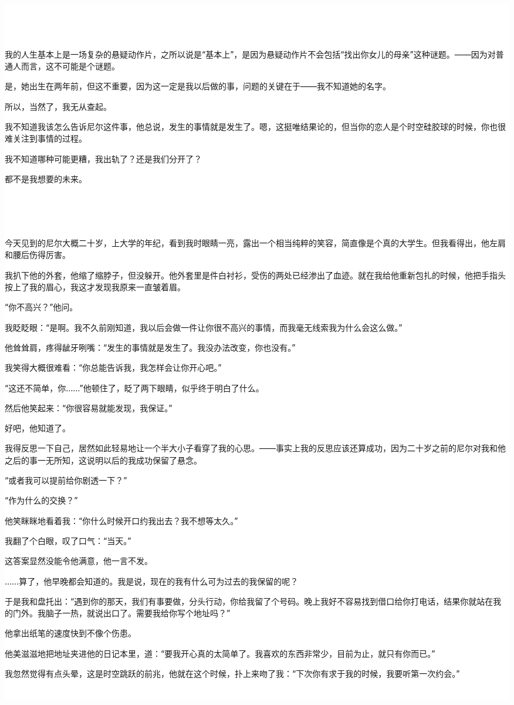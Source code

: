 <br>

<br>

<br>

我的人生基本上是一场复杂的悬疑动作片，之所以说是“基本上”，是因为悬疑动作片不会包括“找出你女儿的母亲”这种谜题。——因为对普通人而言，这不可能是个谜题。

是，她出生在两年前，但这不重要，因为这一定是我以后做的事，问题的关键在于——我不知道她的名字。

所以，当然了，我无从查起。

我不知道我该怎么告诉尼尔这件事，他总说，发生的事情就是发生了。嗯，这挺唯结果论的，但当你的恋人是个时空硅胶球的时候，你也很难关注到事情的过程。

我不知道哪种可能更糟，我出轨了？还是我们分开了？

都不是我想要的未来。

<br>

<br>

<br>

今天见到的尼尔大概二十岁，上大学的年纪，看到我时眼睛一亮，露出一个相当纯粹的笑容，简直像是个真的大学生。但我看得出，他左肩和腰后伤得厉害。

我扒下他的外套，他缩了缩脖子，但没躲开。他外套里是件白衬衫，受伤的两处已经渗出了血迹。就在我给他重新包扎的时候，他把手指头按上了我的眉心，我这才发现我原来一直皱着眉。

“你不高兴？”他问。

我眨眨眼：“是啊。我不久前刚知道，我以后会做一件让你很不高兴的事情，而我毫无线索我为什么会这么做。”

他耸耸肩，疼得龇牙咧嘴：“发生的事情就是发生了。我没办法改变，你也没有。”

我笑得大概很难看：“你总能告诉我，我怎样会让你开心吧。”

“这还不简单，你……”他顿住了，眨了两下眼睛，似乎终于明白了什么。

然后他笑起来：“你很容易就能发现，我保证。”

好吧，他知道了。

我得反思一下自己，居然如此轻易地让一个半大小子看穿了我的心思。——事实上我的反思应该还算成功，因为二十岁之前的尼尔对我和他之后的事一无所知，这说明以后的我成功保留了悬念。

“或者我可以提前给你剧透一下？”

“作为什么的交换？”

他笑眯眯地看着我：“你什么时候开口约我出去？我不想等太久。”

我翻了个白眼，叹了口气：“当天。”

这答案显然没能令他满意，他一言不发。

……算了，他早晚都会知道的。我是说，现在的我有什么可为过去的我保留的呢？

于是我和盘托出：“遇到你的那天，我们有事要做，分头行动，你给我留了个号码。晚上我好不容易找到借口给你打电话，结果你就站在我的门外。我脑子一热，就说出口了。需要我给你写个地址吗？”

他拿出纸笔的速度快到不像个伤患。

他美滋滋地把地址夹进他的日记本里，道：“要我开心真的太简单了。我喜欢的东西非常少，目前为止，就只有你而已。”

我忽然觉得有点头晕，这是时空跳跃的前兆，他就在这个时候，扑上来吻了我：“下次你有求于我的时候，我要听第一次约会。”

<br>
